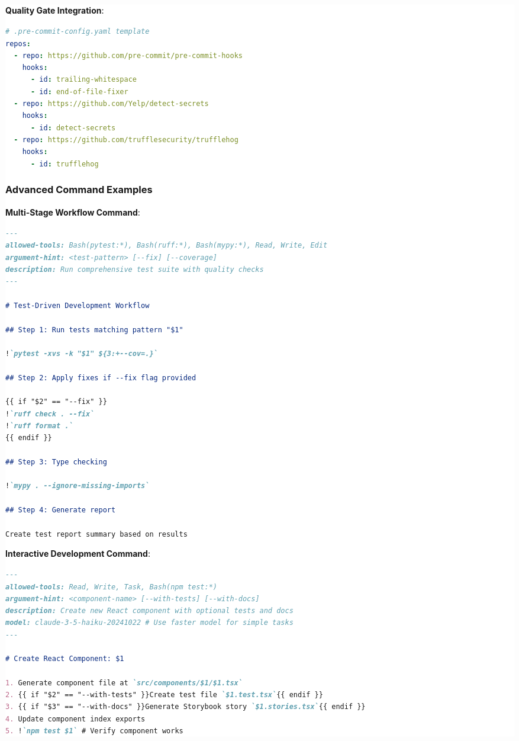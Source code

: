 **Quality Gate Integration**:

```yaml
# .pre-commit-config.yaml template
repos:
  - repo: https://github.com/pre-commit/pre-commit-hooks
    hooks:
      - id: trailing-whitespace
      - id: end-of-file-fixer
  - repo: https://github.com/Yelp/detect-secrets
    hooks:
      - id: detect-secrets
  - repo: https://github.com/trufflesecurity/trufflehog
    hooks:
      - id: trufflehog
```

### Advanced Command Examples

**Multi-Stage Workflow Command**:

```markdown
---
allowed-tools: Bash(pytest:*), Bash(ruff:*), Bash(mypy:*), Read, Write, Edit
argument-hint: <test-pattern> [--fix] [--coverage]
description: Run comprehensive test suite with quality checks
---

# Test-Driven Development Workflow

## Step 1: Run tests matching pattern "$1"

!`pytest -xvs -k "$1" ${3:+--cov=.}`

## Step 2: Apply fixes if --fix flag provided

{{ if "$2" == "--fix" }}
!`ruff check . --fix`
!`ruff format .`
{{ endif }}

## Step 3: Type checking

!`mypy . --ignore-missing-imports`

## Step 4: Generate report

Create test report summary based on results
```

**Interactive Development Command**:

```markdown
---
allowed-tools: Read, Write, Task, Bash(npm test:*)
argument-hint: <component-name> [--with-tests] [--with-docs]
description: Create new React component with optional tests and docs
model: claude-3-5-haiku-20241022 # Use faster model for simple tasks
---

# Create React Component: $1

1. Generate component file at `src/components/$1/$1.tsx`
2. {{ if "$2" == "--with-tests" }}Create test file `$1.test.tsx`{{ endif }}
3. {{ if "$3" == "--with-docs" }}Generate Storybook story `$1.stories.tsx`{{ endif }}
4. Update component index exports
5. !`npm test $1` # Verify component works
```